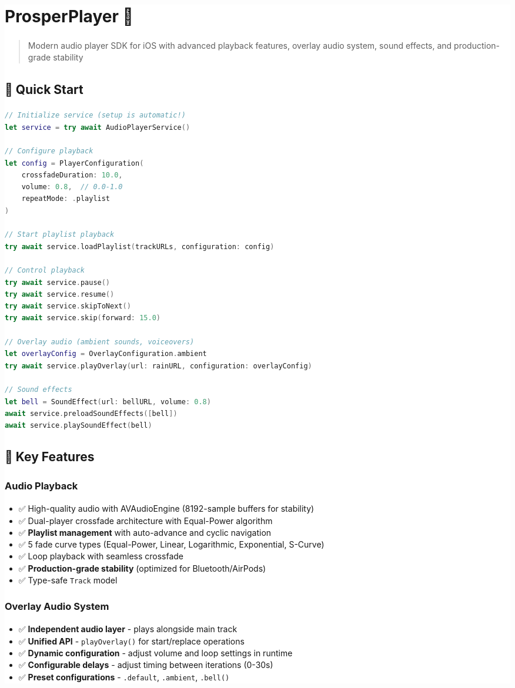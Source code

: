 # ProsperPlayer 🎵

> Modern audio player SDK for iOS with advanced playback features, overlay audio system, sound effects, and production-grade stability

## 🚀 Quick Start

```swift
// Initialize service (setup is automatic!)
let service = try await AudioPlayerService()

// Configure playback
let config = PlayerConfiguration(
    crossfadeDuration: 10.0,
    volume: 0.8,  // 0.0-1.0
    repeatMode: .playlist
)

// Start playlist playback
try await service.loadPlaylist(trackURLs, configuration: config)

// Control playback
try await service.pause()
try await service.resume()
try await service.skipToNext()
try await service.skip(forward: 15.0)

// Overlay audio (ambient sounds, voiceovers)
let overlayConfig = OverlayConfiguration.ambient
try await service.playOverlay(url: rainURL, configuration: overlayConfig)

// Sound effects
let bell = SoundEffect(url: bellURL, volume: 0.8)
await service.preloadSoundEffects([bell])
await service.playSoundEffect(bell)
```

## 🎯 Key Features

### Audio Playback
- ✅ High-quality audio with AVAudioEngine (8192-sample buffers for stability)
- ✅ Dual-player crossfade architecture with Equal-Power algorithm
- ✅ **Playlist management** with auto-advance and cyclic navigation
- ✅ 5 fade curve types (Equal-Power, Linear, Logarithmic, Exponential, S-Curve)
- ✅ Loop playback with seamless crossfade
- ✅ **Production-grade stability** (optimized for Bluetooth/AirPods)
- ✅ Type-safe `Track` model

### Overlay Audio System
- ✅ **Independent audio layer** - plays alongside main track
- ✅ **Unified API** - `playOverlay()` for start/replace operations
- ✅ **Dynamic configuration** - adjust volume and loop settings in runtime
- ✅ **Configurable delays** - adjust timing between iterations (0-30s)
- ✅ **Preset configurations** - `.default`, `.ambient`, `.bell()`
